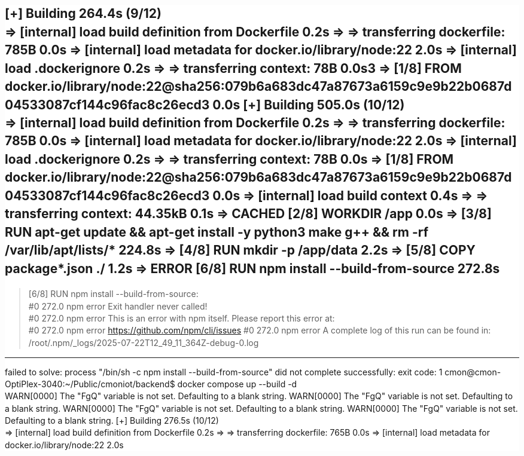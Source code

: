 [+] Building 264.4s (9/12)                                                                                                                                               
 => [internal] load build definition from Dockerfile                                                                                                                0.2s 
 => => transferring dockerfile: 785B                                                                                                                                0.0s
 => [internal] load metadata for docker.io/library/node:22                                                                                                          2.0s 
 => [internal] load .dockerignore                                                                                                                                   0.2s
 => => transferring context: 78B                                                                                                                                    0.0s3
 => [1/8] FROM docker.io/library/node:22@sha256:079b6a683dc47a87673a6159c9e9b22b0687d04533087cf144c96fac8c26ecd3                                                    0.0s
[+] Building 505.0s (10/12)                                                                                                                                     
 => [internal] load build definition from Dockerfile                                                                                                       0.2s
 => => transferring dockerfile: 785B                                                                                                                       0.0s
 => [internal] load metadata for docker.io/library/node:22                                                                                                 2.0s
 => [internal] load .dockerignore                                                                                                                          0.2s
 => => transferring context: 78B                                                                                                                           0.0s
 => [1/8] FROM docker.io/library/node:22@sha256:079b6a683dc47a87673a6159c9e9b22b0687d04533087cf144c96fac8c26ecd3                                           0.0s
 => [internal] load build context                                                                                                                          0.4s
 => => transferring context: 44.35kB                                                                                                                       0.1s
 => CACHED [2/8] WORKDIR /app                                                                                                                              0.0s
 => [3/8] RUN apt-get update && apt-get install -y python3 make g++   && rm -rf /var/lib/apt/lists/*                                                     224.8s
 => [4/8] RUN mkdir -p /app/data                                                                                                                           2.2s
 => [5/8] COPY package*.json ./                                                                                                                            1.2s
 => ERROR [6/8] RUN npm install --build-from-source                                                                                                      272.8s
------                                                                                                                                                          
 > [6/8] RUN npm install --build-from-source:                                                                                                                   
#0 272.0 npm error Exit handler never called!                                                                                                                   
#0 272.0 npm error This is an error with npm itself. Please report this error at:                                                                               
#0 272.0 npm error   <https://github.com/npm/cli/issues>
#0 272.0 npm error A complete log of this run can be found in: /root/.npm/_logs/2025-07-22T12_49_11_364Z-debug-0.log
------
failed to solve: process "/bin/sh -c npm install --build-from-source" did not complete successfully: exit code: 1
cmon@cmon-OptiPlex-3040:~/Public/cmoniot/backend$ docker compose up --build -d  
WARN[0000] The "FgQ" variable is not set. Defaulting to a blank string. 
WARN[0000] The "FgQ" variable is not set. Defaulting to a blank string. 
WARN[0000] The "FgQ" variable is not set. Defaulting to a blank string. 
WARN[0000] The "FgQ" variable is not set. Defaulting to a blank string. 
[+] Building 276.5s (10/12)                                                                                                                                     
 => [internal] load build definition from Dockerfile                                                                                                       0.2s
 => => transferring dockerfile: 765B                                                                                                                       0.0s
 => [internal] load metadata for docker.io/library/node:22                                                                                                 2.0s